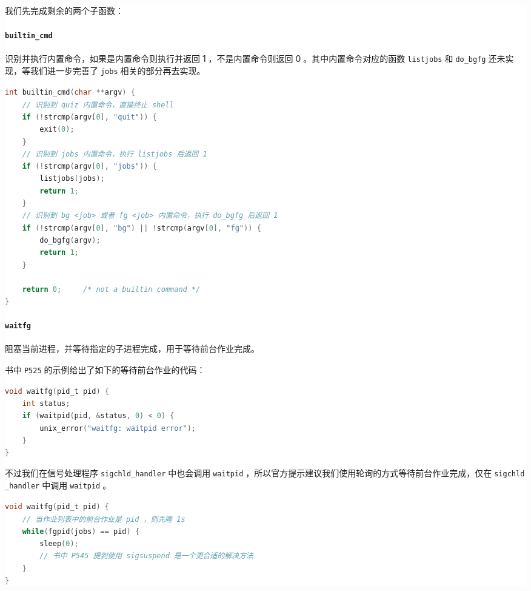 我们先完成剩余的两个子函数：

#### `builtin_cmd`

识别并执行内置命令，如果是内置命令则执行并返回 1 ，不是内置命令则返回 0 。其中内置命令对应的函数 `listjobs` 和 `do_bgfg` 还未实现，等我们进一步完善了 `jobs` 相关的部分再去实现。

```c
int builtin_cmd(char **argv) {
    // 识别到 quiz 内置命令，直接终止 shell
    if (!strcmp(argv[0], "quit")) {
        exit(0);
    }
    // 识别到 jobs 内置命令，执行 listjobs 后返回 1
    if (!strcmp(argv[0], "jobs")) {
        listjobs(jobs);
        return 1;
    }
    // 识别到 bg <job> 或者 fg <job> 内置命令，执行 do_bgfg 后返回 1
    if (!strcmp(argv[0], "bg") || !strcmp(argv[0], "fg")) {
        do_bgfg(argv);
        return 1;
    }

    return 0;     /* not a builtin command */
}
```

#### `waitfg`

阻塞当前进程，并等待指定的子进程完成，用于等待前台作业完成。

书中 `P525` 的示例给出了如下的等待前台作业的代码：

```c
void waitfg(pid_t pid) {
    int status;
    if (waitpid(pid, &status, 0) < 0) {
        unix_error("waitfg: waitpid error");
    }
}
```

不过我们在信号处理程序 `sigchld_handler` 中也会调用 `waitpid` ，所以官方提示建议我们使用轮询的方式等待前台作业完成，仅在 `sigchld_handler` 中调用 `waitpid` 。

```c
void waitfg(pid_t pid) {
    // 当作业列表中的前台作业是 pid ，则先睡 1s
    while(fgpid(jobs) == pid) {
        sleep(0);
        // 书中 P545 提到使用 sigsuspend 是一个更合适的解决方法
    }
}
```
